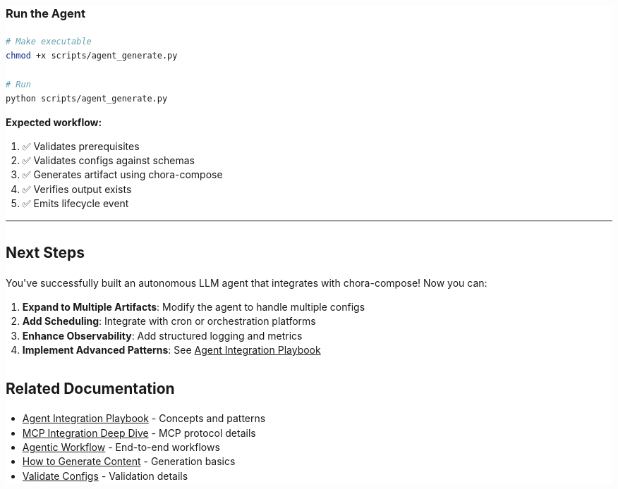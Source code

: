 
### Run the Agent

```bash
# Make executable
chmod +x scripts/agent_generate.py

# Run
python scripts/agent_generate.py
```

**Expected workflow:**
1. ✅ Validates prerequisites
2. ✅ Validates configs against schemas
3. ✅ Generates artifact using chora-compose
4. ✅ Verifies output exists
5. ✅ Emits lifecycle event

---

## Next Steps

You've successfully built an autonomous LLM agent that integrates with chora-compose! Now you can:

1. **Expand to Multiple Artifacts**: Modify the agent to handle multiple configs
2. **Add Scheduling**: Integrate with cron or orchestration platforms
3. **Enhance Observability**: Add structured logging and metrics
4. **Implement Advanced Patterns**: See [Agent Integration Playbook](../../explanation/ecosystem/agent-integration-playbook.md)

## Related Documentation

- [Agent Integration Playbook](../../explanation/ecosystem/agent-integration-playbook.md) - Concepts and patterns
- [MCP Integration Deep Dive](01-mcp-integration-deep-dive.md) - MCP protocol details
- [Agentic Workflow](02-agentic-workflow.md) - End-to-end workflows
- [How to Generate Content](../../how-to/generation/generate-content.md) - Generation basics
- [Validate Configs](../../how-to/configs/validate-configs.md) - Validation details
